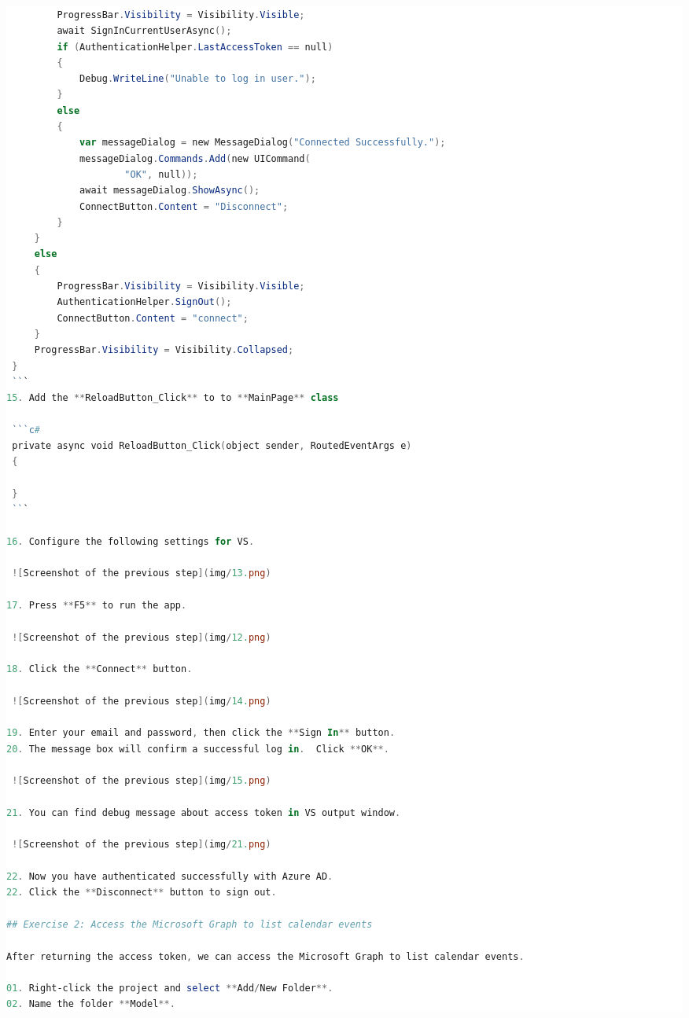    ````powershell
            ProgressBar.Visibility = Visibility.Visible;
            await SignInCurrentUserAsync();
            if (AuthenticationHelper.LastAccessToken == null)
            {
                Debug.WriteLine("Unable to log in user.");
            }
            else
            {
                var messageDialog = new MessageDialog("Connected Successfully.");
                messageDialog.Commands.Add(new UICommand(
                        "OK", null));
                await messageDialog.ShowAsync();
                ConnectButton.Content = "Disconnect";
            }
        }
        else
        {
            ProgressBar.Visibility = Visibility.Visible;
            AuthenticationHelper.SignOut();
            ConnectButton.Content = "connect";
        }
        ProgressBar.Visibility = Visibility.Collapsed;
    }
    ```
15. Add the **ReloadButton_Click** to to **MainPage** class

    ```c#
    private async void ReloadButton_Click(object sender, RoutedEventArgs e)
    {
        
    }
    ```

16. Configure the following settings for VS.

    ![Screenshot of the previous step](img/13.png)

17. Press **F5** to run the app.

    ![Screenshot of the previous step](img/12.png)

18. Click the **Connect** button.

    ![Screenshot of the previous step](img/14.png)

19. Enter your email and password, then click the **Sign In** button.
20. The message box will confirm a successful log in.  Click **OK**.

    ![Screenshot of the previous step](img/15.png)

21. You can find debug message about access token in VS output window. 

    ![Screenshot of the previous step](img/21.png)

22. Now you have authenticated successfully with Azure AD.
22. Click the **Disconnect** button to sign out.

## Exercise 2: Access the Microsoft Graph to list calendar events
 
After returning the access token, we can access the Microsoft Graph to list calendar events.

01. Right-click the project and select **Add/New Folder**.
02. Name the folder **Model**. 
   ````